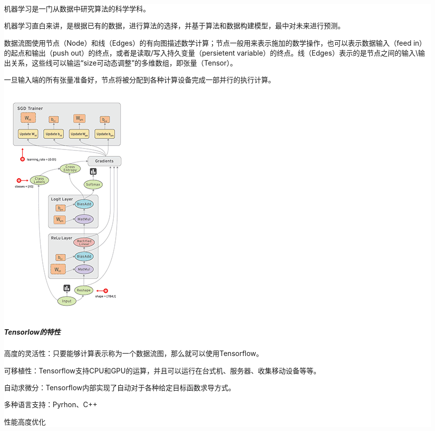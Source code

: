机器学习是一门从数据中研究算法的科学学科。

机器学习直白来讲，是根据已有的数据，进行算法的选择，并基于算法和数据构建模型，最中对未来进行预测。

数据流图使用节点（Node）和线（Edges）的有向图描述数学计算；节点一般用来表示施加的数学操作，也可以表示数据输入（feed in）的起点和输出（push out）的终点，或者是读取/写入持久变量（persietent variable）的终点。线（Edges）表示的是节点之间的输入\输出关系，这些线可以输运“size可动态调整”的多维数组，即张量（Tensor）。

一旦输入端的所有张量准备好，节点将被分配到各种计算设备完成一部并行的执行计算。

![](https://raw.githubusercontent.com/MaoChengEr/maochenger.github.io/master/imgs/datagraph.gif)

##### Tensorlow的特性

高度的灵活性：只要能够计算表示称为一个数据流图，那么就可以使用Tensorflow。

可移植性：Tensorflow支持CPU和GPU的运算，并且可以运行在台式机、服务器、收集移动设备等等。

自动求微分：Tensorflow内部实现了自动对于各种给定目标函数求导方式。

多种语言支持：Pyrhon、C++

性能高度优化

